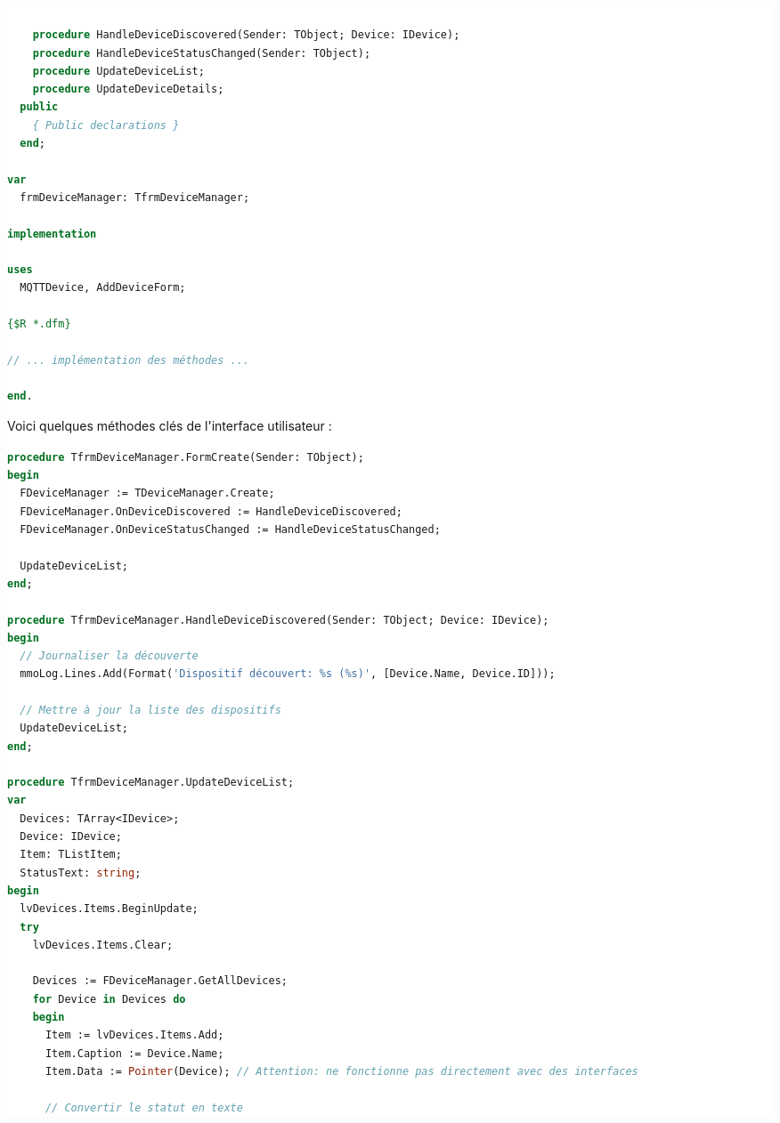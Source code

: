 ```pascal

    procedure HandleDeviceDiscovered(Sender: TObject; Device: IDevice);
    procedure HandleDeviceStatusChanged(Sender: TObject);
    procedure UpdateDeviceList;
    procedure UpdateDeviceDetails;
  public
    { Public declarations }
  end;

var
  frmDeviceManager: TfrmDeviceManager;

implementation

uses
  MQTTDevice, AddDeviceForm;

{$R *.dfm}

// ... implémentation des méthodes ...

end.
```

Voici quelques méthodes clés de l'interface utilisateur :

```pascal
procedure TfrmDeviceManager.FormCreate(Sender: TObject);
begin
  FDeviceManager := TDeviceManager.Create;
  FDeviceManager.OnDeviceDiscovered := HandleDeviceDiscovered;
  FDeviceManager.OnDeviceStatusChanged := HandleDeviceStatusChanged;

  UpdateDeviceList;
end;

procedure TfrmDeviceManager.HandleDeviceDiscovered(Sender: TObject; Device: IDevice);
begin
  // Journaliser la découverte
  mmoLog.Lines.Add(Format('Dispositif découvert: %s (%s)', [Device.Name, Device.ID]));

  // Mettre à jour la liste des dispositifs
  UpdateDeviceList;
end;

procedure TfrmDeviceManager.UpdateDeviceList;
var
  Devices: TArray<IDevice>;
  Device: IDevice;
  Item: TListItem;
  StatusText: string;
begin
  lvDevices.Items.BeginUpdate;
  try
    lvDevices.Items.Clear;

    Devices := FDeviceManager.GetAllDevices;
    for Device in Devices do
    begin
      Item := lvDevices.Items.Add;
      Item.Caption := Device.Name;
      Item.Data := Pointer(Device); // Attention: ne fonctionne pas directement avec des interfaces

      // Convertir le statut en texte
```